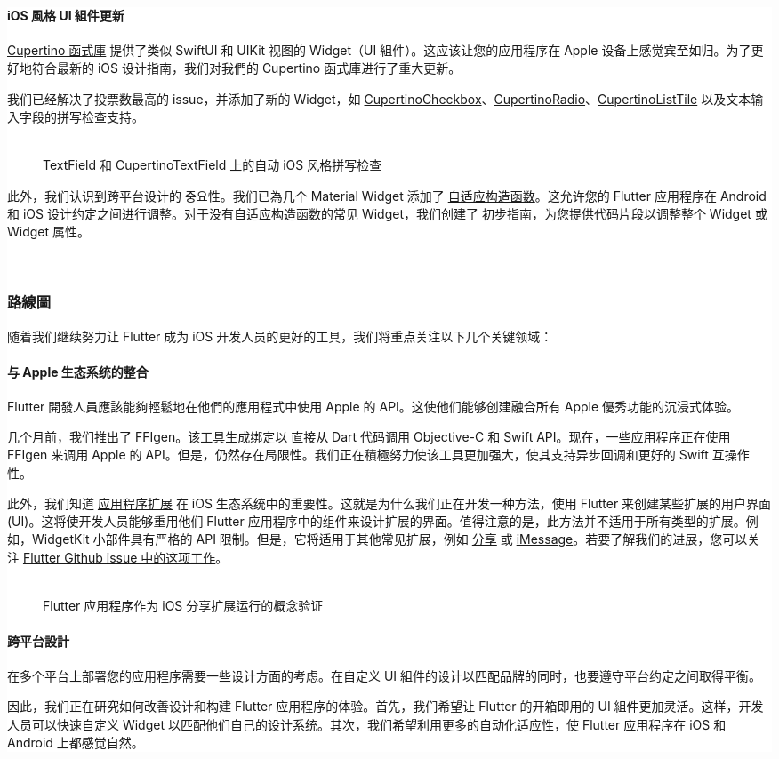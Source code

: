 #### iOS 風格 UI 組件更新

[Cupertino 函式庫](https://docs.flutter.dev/ui/widgets/cupertino) 提供了类似 SwiftUI 和 UIKit 视图的 Widget（UI 組件）。这应该让您的应用程序在 Apple 设备上感觉宾至如归。为了更好地符合最新的 iOS 设计指南，我们对我們的 Cupertino 函式庫进行了重大更新。

我们已经解决了投票数最高的 issue，并添加了新的 Widget，如 [CupertinoCheckbox](https://api.flutter.dev/flutter/cupertino/CupertinoCheckbox-class.html)、[CupertinoRadio](https://api.flutter.dev/flutter/cupertino/CupertinoRadio-class.html)、[CupertinoListTile](https://api.flutter.dev/flutter/cupertino/CupertinoListTile-class.html) 以及文本输入字段的拼写检查支持。

<figure>
<img alt="" src="https://cdn-images-1.medium.com/max/489/1*qYEQdMvlHvAFS1biiH6phg.png" />
<figcaption>TextField 和 CupertinoTextField 上的自动 iOS 风格拼写检查</figcaption>
</figure>

此外，我们认识到跨平台设计的 중요性。我们已為几个 Material Widget 添加了 [自适应构造函数](https://docs.flutter.dev/resources/platform-adaptations#ui-components)。这允许您的 Flutter 应用程序在 Android 和 iOS 设计约定之间进行调整。对于没有自适应构造函数的常见 Widget，我们创建了 [初步指南](https://docs.flutter.dev/resources/platform-adaptations#top-app-bar-and-navigation-bar)，为您提供代码片段以调整整个 Widget 或 Widget 属性。

<figure>
<img alt="" src="https://cdn-images-1.medium.com/max/1024/1*rBWjG-4wCqJlY98oPeADrw.png" />
</figure>


### 路線圖

随着我们继续努力让 Flutter 成为 iOS 开发人员的更好的工具，我们将重点关注以下几个关键领域：

#### 与 Apple 生态系统的整合

Flutter 開發人員應該能夠輕鬆地在他們的應用程式中使用 Apple 的 API。这使他们能够创建融合所有 Apple 優秀功能的沉浸式体验。

几个月前，我们推出了 [FFIgen](https://pub.dev/packages/ffigen)。该工具生成绑定以 [直接从 Dart 代码调用 Objective-C 和 Swift API](https://dart.dev/guides/libraries/objective-c-interop)。现在，一些应用程序正在使用 FFIgen 来调用 Apple 的 API。但是，仍然存在局限性。我们正在積極努力使该工具更加强大，使其支持异步回调和更好的 Swift 互操作性。

此外，我们知道 [应用程序扩展](https://developer.apple.com/app-extensions/) 在 iOS 生态系统中的重要性。这就是为什么我们正在开发一种方法，使用 Flutter 来创建某些扩展的用户界面 (UI)。这将使开发人员能够重用他们 Flutter 应用程序中的组件来设计扩展的界面。值得注意的是，此方法并不适用于所有类型的扩展。例如，WidgetKit 小部件具有严格的 API 限制。但是，它将适用于其他常见扩展，例如 [分享](https://developer.apple.com/library/archive/documentation/General/Conceptual/ExtensibilityPG/Share.html#//apple_ref/doc/uid/TP40014214-CH12-SW1) 或 [iMessage](https://developer.apple.com/documentation/messages)。若要了解我们的进展，您可以关注 [Flutter Github issue 中的这项工作](https://github.com/flutter/flutter/issues/124287)。

<figure>
<img alt="" src="https://cdn-images-1.medium.com/max/240/1*K2e5QrjXtv0bCU35H_uRkw.gif" />
<figcaption>Flutter 应用程序作为 iOS 分享扩展运行的概念验证</figcaption>
</figure>

#### 跨平台設計

在多个平台上部署您的应用程序需要一些设计方面的考虑。在自定义 UI 組件的设计以匹配品牌的同时，也要遵守平台约定之间取得平衡。

因此，我们正在研究如何改善设计和构建 Flutter 应用程序的体验。首先，我们希望让 Flutter 的开箱即用的 UI 組件更加灵活。这样，开发人员可以快速自定义 Widget 以匹配他们自己的设计系统。其次，我们希望利用更多的自动化适应性，使 Flutter 应用程序在 iOS 和 Android 上都感觉自然。
